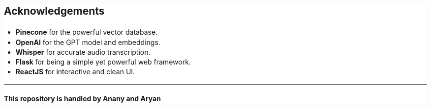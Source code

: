 ## Acknowledgements

- **Pinecone** for the powerful vector database.
- **OpenAI** for the GPT model and embeddings.
- **Whisper** for accurate audio transcription.
- **Flask** for being a simple yet powerful web framework.
- **ReactJS** for interactive and clean UI.
---


#### This repository is handled by Anany and Aryan 
